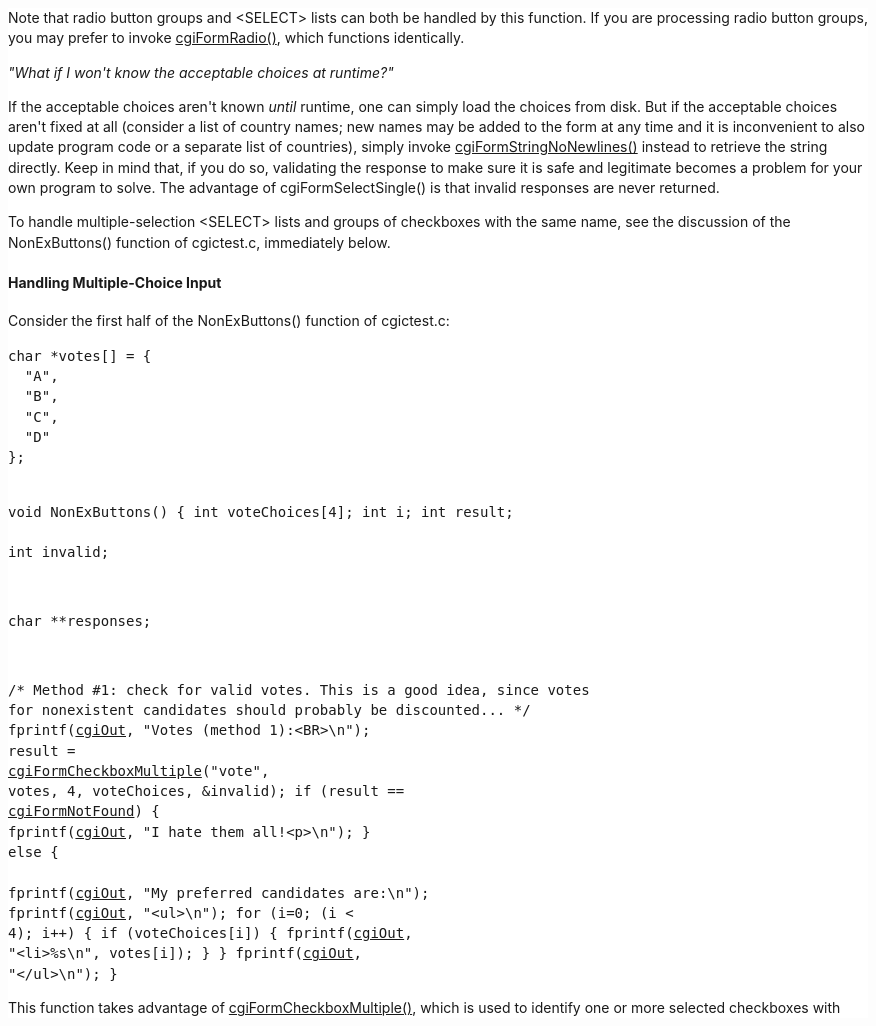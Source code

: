 <p>
Note that radio button groups and &lt;SELECT&gt; lists can both
be handled by this function. If you are processing radio
button groups, you may prefer to invoke 
<a href="#cgiFormRadio">cgiFormRadio()</a>, which functions
identically. 
<p>
<em>"What if I won't know the acceptable choices at runtime?"</em>
<p>
If the acceptable choices aren't known <em>until</em> runtime,
one can simply load the choices from disk. But if the acceptable
choices aren't fixed at all (consider a list of country names;
new names may be added to the form at any time and it is
inconvenient to also update program code or a separate list
of countries), simply invoke 
<a href="#cgiFormStringNoNewlines">cgiFormStringNoNewlines()</a>
instead to retrieve the string directly. Keep in mind that, if
you do so, validating the response to make sure it is
safe and legitimate becomes a problem for your own
program to solve. The advantage of cgiFormSelectSingle() is that invalid 
responses are never returned.
<p>
To handle multiple-selection &lt;SELECT&gt; lists and
groups of checkboxes with the same name, see the
discussion of the NonExButtons() function of cgictest.c, immediately below.
<h4>Handling Multiple-Choice Input</h4>
Consider the first half of the NonExButtons() function of cgictest.c:
<PRE>
char *votes[] = {
  "A",
  "B",
  "C",
  "D"
};

void NonExButtons() {
  int voteChoices[4];
  int i;
  int result;  
  int invalid;

  char **responses;

  /* Method #1: check for valid votes. This is a good idea,
    since votes for nonexistent candidates should probably
    be discounted... */
  fprintf(<a href="#cgiOut">cgiOut</a>, "Votes (method 1):&lt;BR&gt;\n");
  result = <a href="#cgiFormCheckboxMultiple">cgiFormCheckboxMultiple</a>("vote", votes, 4, 
    voteChoices, &amp;invalid);
  if (result == <a href="#cgiFormNotFound">cgiFormNotFound</a>) {
    fprintf(<a href="#cgiOut">cgiOut</a>, "I hate them all!&lt;p&gt;\n");
  } else {  
    fprintf(<a href="#cgiOut">cgiOut</a>, "My preferred candidates are:\n");
    fprintf(<a href="#cgiOut">cgiOut</a>, "&lt;ul&gt;\n");
    for (i=0; (i &lt; 4); i++) {
      if (voteChoices[i]) {
        fprintf(<a href="#cgiOut">cgiOut</a>, "&lt;li&gt;%s\n", votes[i]);
      }
    }
    fprintf(<a href="#cgiOut">cgiOut</a>, "&lt;/ul&gt;\n");
  }
</PRE>
This function takes advantage of
<a href="#cgiFormCheckboxMultiple">cgiFormCheckboxMultiple()</a>,
which is used to identify one or more selected checkboxes with 